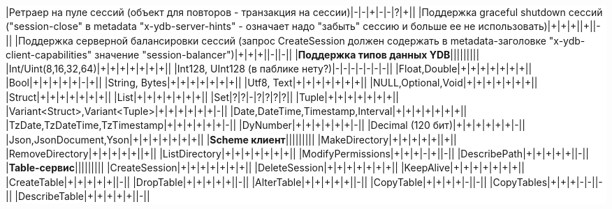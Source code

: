 |Ретраер на пуле сессий (объект для повторов - транзакция на сессии)|\-|\-|\+|\-|\-|?|\+||
|Поддержка graceful shutdown сессий ("session-close" в metadata "x-ydb-server-hints" - означает надо "забыть" сессию и больше ее не использовать)|\+|\+|\+||\+||\-||
|Поддержка серверной балансировки сессий (запрос CreateSession должен содержать в metadata-заголовке "x-ydb-client-capabilities" значение "session-balancer")|\+|\+|\+||\-||\-||
|**Поддержка типов данных YDB**|||||||||
|Int/Uint(8,16,32,64)|\+|\+|\+|\+|\+|\+|\+||
|Int128, UInt128 (в паблике нету?)|\-|\-|\-|\-|\-|\-|\-||
|Float,Double|\+|\+|\+|\+|\+|\+|\+||
|Bool|\+|\+|\+|\+|\+|\-|\+||
|String, Bytes|\+|\+|\+|\+|\+|\+|\+||
|Utf8, Text|\+|\+|\+|\+|\+|\+|\+||
|NULL,Optional,Void|\+|\+|\+|\+|\+|\+|\+||
|Struct|\+|\+|\+|\+|\+|\+|\+||
|List|\+|\+|\+|\+|\+|\+|\+||
|Set|?|?|\-|?|?|?|?||
|Tuple|\+|\+|\+|\+|\+|\+|\+||
|Variant\<Struct\>,Variant\<Tuple\>|\+|\+|\+|\+|\+|\+|\-||
|Date,DateTime,Timestamp,Interval|\+|\+|\+|\+|\+|\+|\+||
|TzDate,TzDateTime,TzTimestamp|\+|\+|\+|\+|\+|\+|\-||
|DyNumber|\+|\+|\+|\+|\+|\+|\-||
|Decimal (120 бит)|\+|\+|\+|\+|\+|\+|\-||
|Json,JsonDocument,Yson|\+|\+|\+|\+|\+|\+|\+||
|**Scheme клиент**|||||||||
|MakeDirectory|\+|\+|\+|\+|\+||\+||
|RemoveDirectory|\+|\+|\+|\+|\+||\+||
|ListDirectory|\+|\+|\+|\+|\+|\+|\+||
|ModifyPermissions|\+|\+|\+|\-|\+||\-||
|DescribePath|\+|\+|\+|\+|\+||\-||
|**Table-сервис**|||||||||
|CreateSession|\+|\+|\+|\+|\+|\+|\+||
|DeleteSession|\+|\+|\+|\+|\+|\+|\+||
|KeepAlive|\+|\+|\+|\+|\+|\+|\+||
|CreateTable|\+|\+|\+|\+|\+||\-||
|DropTable|\+|\+|\+|\+|\+||\-||
|AlterTable|\+|\+|\+|\+|\+||\-||
|CopyTable|\+|\+|\+|\+|\-||\-||
|CopyTables|\+|\+|\+|\-|\-||\-||
|DescribeTable|\+|\+|\+|\+|\+||\-||